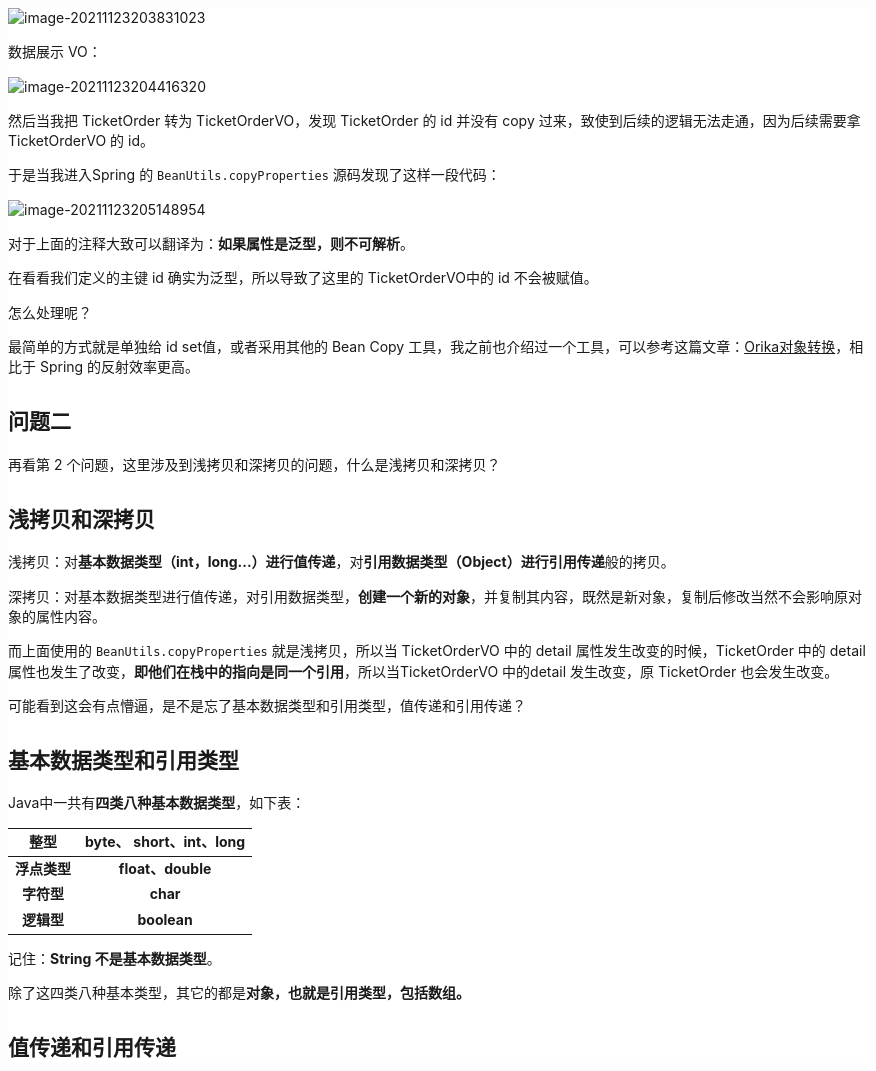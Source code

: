 ![image-20211123203831023](https://cdn.javatv.net/note/20211123203831.png)

数据展示 VO：

![image-20211123204416320](https://cdn.javatv.net/note/20211123204416.png)

然后当我把 TicketOrder 转为 TicketOrderVO，发现 TicketOrder 的 id 并没有 copy 过来，致使到后续的逻辑无法走通，因为后续需要拿 TicketOrderVO 的 id。

于是当我进入Spring 的 `BeanUtils.copyProperties` 源码发现了这样一段代码：

![image-20211123205148954](https://cdn.javatv.net/note/20211123205148.png)

对于上面的注释大致可以翻译为：**如果属性是泛型，则不可解析**。

在看看我们定义的主键 id 确实为泛型，所以导致了这里的 TicketOrderVO中的 id 不会被赋值。

怎么处理呢？

最简单的方式就是单独给 id set值，或者采用其他的 Bean Copy 工具，我之前也介绍过一个工具，可以参考这篇文章：[Orika对象转换](https://javatv.blog.csdn.net/article/details/114422604)，相比于 Spring 的反射效率更高。

## 问题二

再看第 2 个问题，这里涉及到浅拷贝和深拷贝的问题，什么是浅拷贝和深拷贝？

## 浅拷贝和深拷贝

浅拷贝：对**基本数据类型（int，long...）**进行**值传递**，对**引用数据类型（Object）**进行**引用传递**般的拷贝。

深拷贝：对基本数据类型进行值传递，对引用数据类型，**创建一个新的对象**，并复制其内容，既然是新对象，复制后修改当然不会影响原对象的属性内容。

而上面使用的 `BeanUtils.copyProperties` 就是浅拷贝，所以当 TicketOrderVO 中的 detail 属性发生改变的时候，TicketOrder 中的 detail 属性也发生了改变，**即他们在栈中的指向是同一个引用**，所以当TicketOrderVO 中的detail 发生改变，原 TicketOrder 也会发生改变。

可能看到这会有点懵逼，是不是忘了基本数据类型和引用类型，值传递和引用传递？

## 基本数据类型和引用类型

Java中一共有**四类八种基本数据类型**，如下表：

|   **整型**   | **byte、 short、int、long** |
| :----------: | :-------------------------: |
| **浮点类型** |      **float、double**      |
|  **字符型**  |          **char**           |
|  **逻辑型**  |         **boolean**         |

记住：**String 不是基本数据类型**。

除了这四类八种基本类型，其它的都是**对象，也就是引用类型，包括数组。**

## 值传递和引用传递
